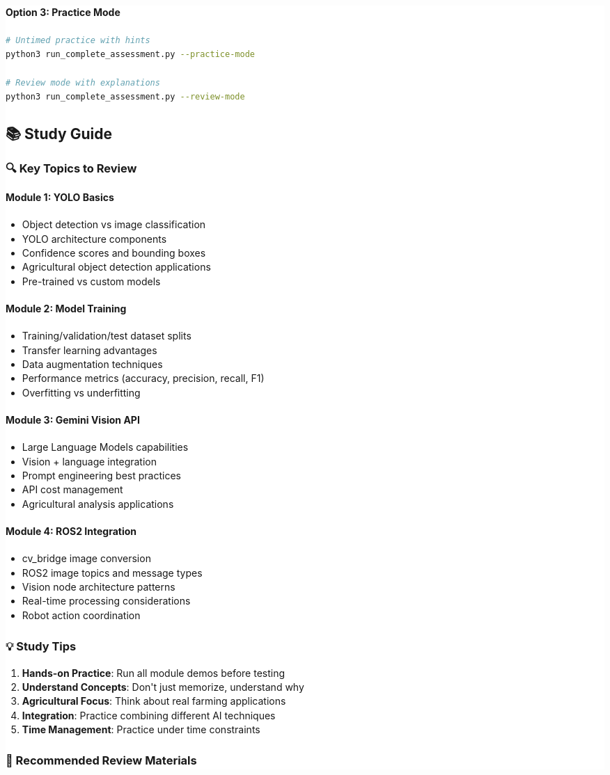 #### Option 3: Practice Mode
```bash
# Untimed practice with hints
python3 run_complete_assessment.py --practice-mode

# Review mode with explanations
python3 run_complete_assessment.py --review-mode
```

## 📚 Study Guide

### 🔍 Key Topics to Review

#### Module 1: YOLO Basics
- Object detection vs image classification
- YOLO architecture components
- Confidence scores and bounding boxes
- Agricultural object detection applications
- Pre-trained vs custom models

#### Module 2: Model Training
- Training/validation/test dataset splits
- Transfer learning advantages
- Data augmentation techniques
- Performance metrics (accuracy, precision, recall, F1)
- Overfitting vs underfitting

#### Module 3: Gemini Vision API
- Large Language Models capabilities
- Vision + language integration
- Prompt engineering best practices
- API cost management
- Agricultural analysis applications

#### Module 4: ROS2 Integration
- cv_bridge image conversion
- ROS2 image topics and message types
- Vision node architecture patterns
- Real-time processing considerations
- Robot action coordination

### 💡 Study Tips

1. **Hands-on Practice**: Run all module demos before testing
2. **Understand Concepts**: Don't just memorize, understand why
3. **Agricultural Focus**: Think about real farming applications
4. **Integration**: Practice combining different AI techniques
5. **Time Management**: Practice under time constraints

### 📖 Recommended Review Materials
